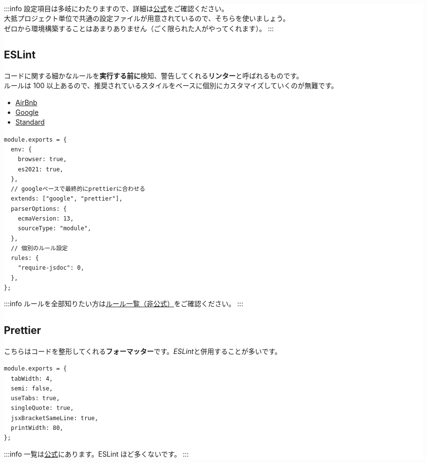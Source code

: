 :::info
設定項目は多岐にわたりますので、詳細は[公式](https://webpack.js.org/concepts/)をご確認ください。  
大抵プロジェクト単位で共通の設定ファイルが用意されているので、そちらを使いましょう。  
ゼロから環境構築することはあまりありません（ごく限られた人がやってくれます）。
:::

## ESLint

コードに関する細かなルールを**実行する前に**検知、警告してくれる**リンター**と呼ばれるものです。  
ルールは 100 以上あるので、推奨されているスタイルをベースに個別にカスタマイズしていくのが無難です。

- [AirBnb](https://github.com/airbnb/javascript)
- [Google](https://github.com/google/eslint-config-google)
- [Standard](https://github.com/standard/standard)

```tsx title="./.eslintrc.js"
module.exports = {
  env: {
    browser: true,
    es2021: true,
  },
  // googleベースで最終的にprettierに合わせる
  extends: ["google", "prettier"],
  parserOptions: {
    ecmaVersion: 13,
    sourceType: "module",
  },
  // 個別のルール設定
  rules: {
    "require-jsdoc": 0,
  },
};
```

:::info
ルールを全部知りたい方は[ルール一覧（非公式）](https://garafu.blogspot.com/2017/02/eslint-rules-jp.html)をご確認ください。
:::

## Prettier

こちらはコードを整形してくれる**フォーマッター**です。*ESLint*と併用することが多いです。

```tsx title="./.prettierrc.js"
module.exports = {
  tabWidth: 4,
  semi: false,
  useTabs: true,
  singleQuote: true,
  jsxBracketSameLine: true,
  printWidth: 80,
};
```

:::info
一覧は[公式](https://prettier.io/docs/en/options.html)にあります。ESLint ほど多くないです。
:::
